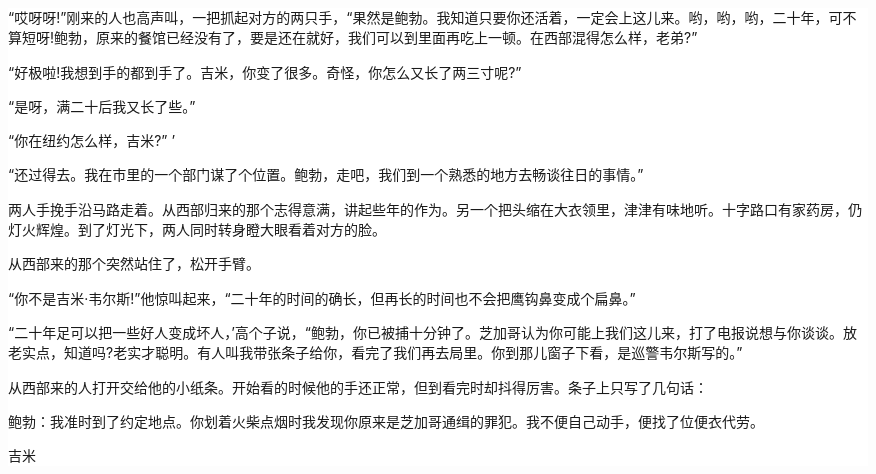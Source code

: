 “哎呀呀!”刚来的人也高声叫，一把抓起对方的两只手，“果然是鲍勃。我知道只要你还活着，一定会上这儿来。哟，哟，哟，二十年，可不算短呀!鲍勃，原来的餐馆已经没有了，要是还在就好，我们可以到里面再吃上一顿。在西部混得怎么样，老弟?”

“好极啦!我想到手的都到手了。吉米，你变了很多。奇怪，你怎么又长了两三寸呢?”

“是呀，满二十后我又长了些。”

“你在纽约怎么样，吉米?” ’

“还过得去。我在市里的一个部门谋了个位置。鲍勃，走吧，我们到一个熟悉的地方去畅谈往日的事情。”

两人手挽手沿马路走着。从西部归来的那个志得意满，讲起些年的作为。另一个把头缩在大衣领里，津津有味地听。十字路口有家药房，仍灯火辉煌。到了灯光下，两人同时转身瞪大眼看着对方的脸。

从西部来的那个突然站住了，松开手臂。

“你不是吉米·韦尔斯!”他惊叫起来，“二十年的时间的确长，但再长的时间也不会把鹰钩鼻变成个扁鼻。”

“二十年足可以把一些好人变成坏人，’高个子说，“鲍勃，你已被捕十分钟了。芝加哥认为你可能上我们这儿来，打了电报说想与你谈谈。放老实点，知道吗?老实才聪明。有人叫我带张条子给你，看完了我们再去局里。你到那儿窗子下看，是巡警韦尔斯写的。”

从西部来的人打开交给他的小纸条。开始看的时候他的手还正常，但到看完时却抖得厉害。条子上只写了几句话：

鲍勃：我准时到了约定地点。你划着火柴点烟时我发现你原来是芝加哥通缉的罪犯。我不便自己动手，便找了位便衣代劳。

吉米
